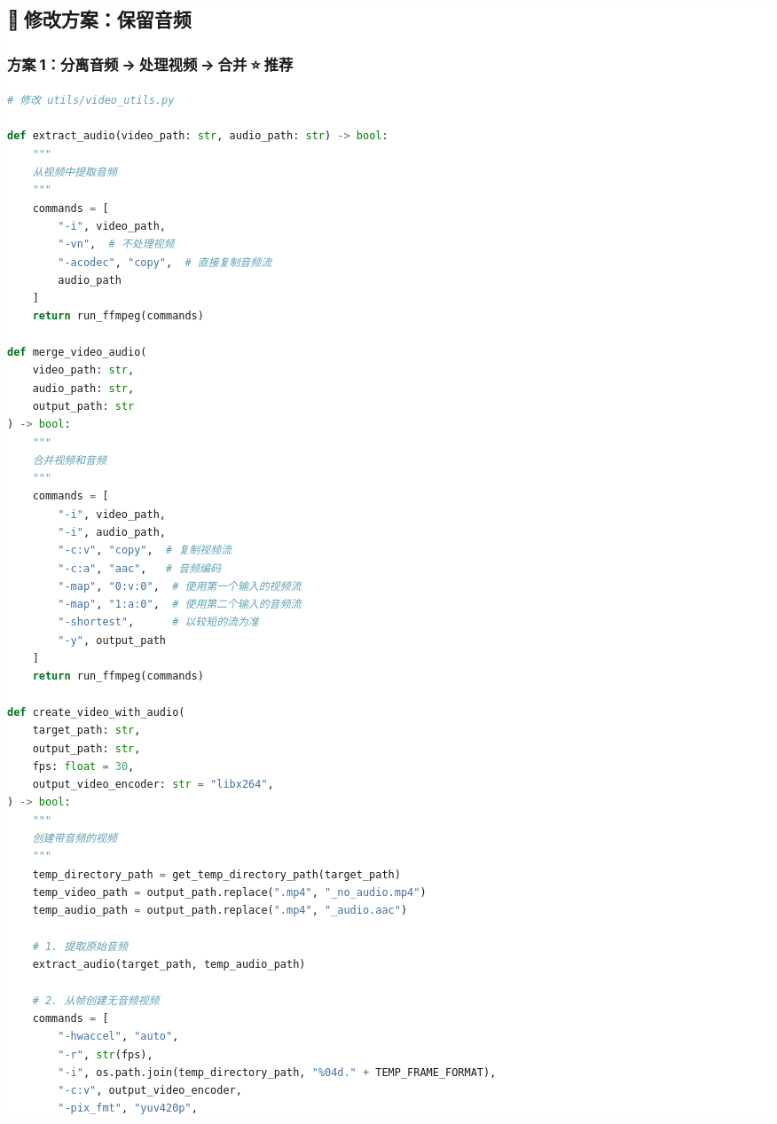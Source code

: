 
## 🎵 修改方案：保留音频

### **方案 1：分离音频 → 处理视频 → 合并** ⭐ 推荐

```python
# 修改 utils/video_utils.py

def extract_audio(video_path: str, audio_path: str) -> bool:
    """
    从视频中提取音频
    """
    commands = [
        "-i", video_path,
        "-vn",  # 不处理视频
        "-acodec", "copy",  # 直接复制音频流
        audio_path
    ]
    return run_ffmpeg(commands)

def merge_video_audio(
    video_path: str,
    audio_path: str,
    output_path: str
) -> bool:
    """
    合并视频和音频
    """
    commands = [
        "-i", video_path,
        "-i", audio_path,
        "-c:v", "copy",  # 复制视频流
        "-c:a", "aac",   # 音频编码
        "-map", "0:v:0",  # 使用第一个输入的视频流
        "-map", "1:a:0",  # 使用第二个输入的音频流
        "-shortest",      # 以较短的流为准
        "-y", output_path
    ]
    return run_ffmpeg(commands)

def create_video_with_audio(
    target_path: str,
    output_path: str,
    fps: float = 30,
    output_video_encoder: str = "libx264",
) -> bool:
    """
    创建带音频的视频
    """
    temp_directory_path = get_temp_directory_path(target_path)
    temp_video_path = output_path.replace(".mp4", "_no_audio.mp4")
    temp_audio_path = output_path.replace(".mp4", "_audio.aac")
    
    # 1. 提取原始音频
    extract_audio(target_path, temp_audio_path)
    
    # 2. 从帧创建无音频视频
    commands = [
        "-hwaccel", "auto",
        "-r", str(fps),
        "-i", os.path.join(temp_directory_path, "%04d." + TEMP_FRAME_FORMAT),
        "-c:v", output_video_encoder,
        "-pix_fmt", "yuv420p",
```